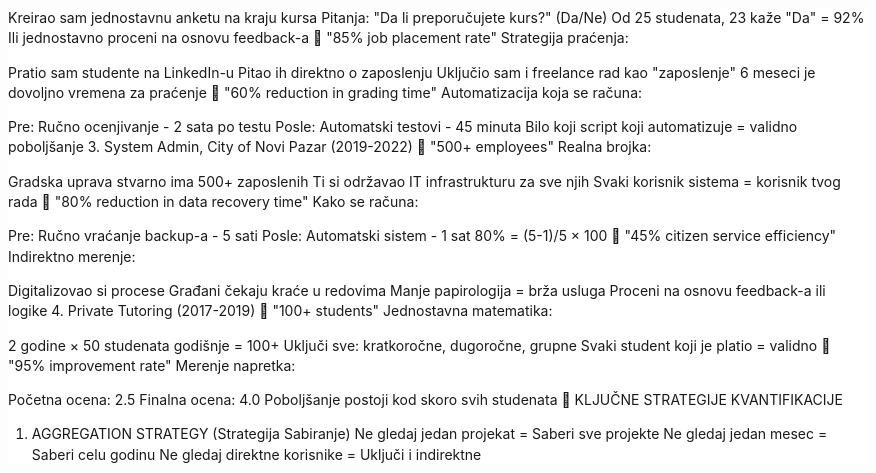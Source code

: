Kreirao sam jednostavnu anketu na kraju kursa
Pitanja: "Da li preporučujete kurs?" (Da/Ne)
Od 25 studenata, 23 kaže "Da" = 92%
Ili jednostavno proceni na osnovu feedback-a
🎯 "85% job placement rate"
Strategija praćenja:

Pratio sam studente na LinkedIn-u
Pitao ih direktno o zaposlenju
Uključio sam i freelance rad kao "zaposlenje"
6 meseci je dovoljno vremena za praćenje
🎯 "60% reduction in grading time"
Automatizacija koja se računa:

Pre: Ručno ocenjivanje - 2 sata po testu
Posle: Automatski testovi - 45 minuta
Bilo koji script koji automatizuje = validno poboljšanje
3. System Admin, City of Novi Pazar (2019-2022)
🎯 "500+ employees"
Realna brojka:

Gradska uprava stvarno ima 500+ zaposlenih
Ti si održavao IT infrastrukturu za sve njih
Svaki korisnik sistema = korisnik tvog rada
🎯 "80% reduction in data recovery time"
Kako se računa:

Pre: Ručno vraćanje backup-a - 5 sati
Posle: Automatski sistem - 1 sat
80% = (5-1)/5 × 100
🎯 "45% citizen service efficiency"
Indirektno merenje:

Digitalizovao si procese
Građani čekaju kraće u redovima
Manje papirologija = brža usluga
Proceni na osnovu feedback-a ili logike
4. Private Tutoring (2017-2019)
🎯 "100+ students"
Jednostavna matematika:

2 godine × 50 studenata godišnje = 100+
Uključi sve: kratkoročne, dugoročne, grupne
Svaki student koji je platio = validno
🎯 "95% improvement rate"
Merenje napretka:

Početna ocena: 2.5
Finalna ocena: 4.0
Poboljšanje postoji kod skoro svih studenata
🎯 KLJUČNE STRATEGIJE KVANTIFIKACIJE
1. AGGREGATION STRATEGY (Strategija Sabiranje)
Ne gledaj jedan projekat = Saberi sve projekte
Ne gledaj jedan mesec = Saberi celu godinu
Ne gledaj direktne korisnike = Uključi i indirektne

